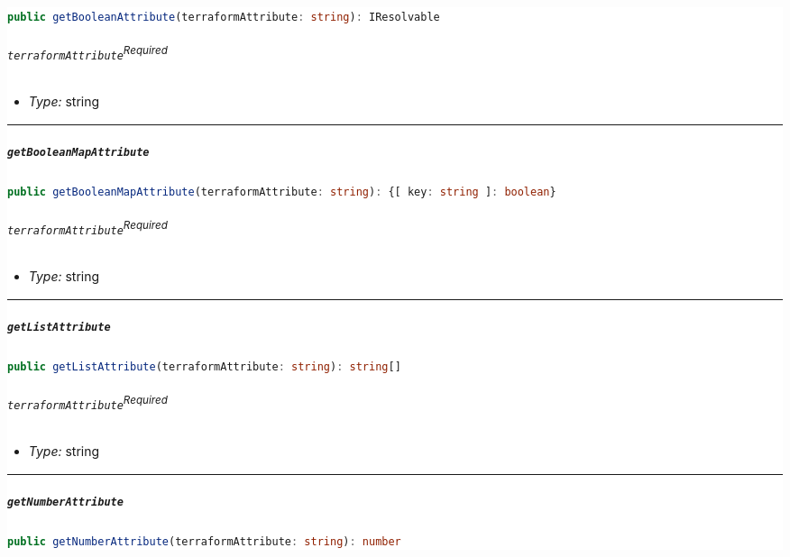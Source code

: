 ```typescript
public getBooleanAttribute(terraformAttribute: string): IResolvable
```

###### `terraformAttribute`<sup>Required</sup> <a name="terraformAttribute" id="rhizo-co-terraform-provider-oci.dataOciMarketplacePublicationPackage.DataOciMarketplacePublicationPackage.getBooleanAttribute.parameter.terraformAttribute"></a>

- *Type:* string

---

##### `getBooleanMapAttribute` <a name="getBooleanMapAttribute" id="rhizo-co-terraform-provider-oci.dataOciMarketplacePublicationPackage.DataOciMarketplacePublicationPackage.getBooleanMapAttribute"></a>

```typescript
public getBooleanMapAttribute(terraformAttribute: string): {[ key: string ]: boolean}
```

###### `terraformAttribute`<sup>Required</sup> <a name="terraformAttribute" id="rhizo-co-terraform-provider-oci.dataOciMarketplacePublicationPackage.DataOciMarketplacePublicationPackage.getBooleanMapAttribute.parameter.terraformAttribute"></a>

- *Type:* string

---

##### `getListAttribute` <a name="getListAttribute" id="rhizo-co-terraform-provider-oci.dataOciMarketplacePublicationPackage.DataOciMarketplacePublicationPackage.getListAttribute"></a>

```typescript
public getListAttribute(terraformAttribute: string): string[]
```

###### `terraformAttribute`<sup>Required</sup> <a name="terraformAttribute" id="rhizo-co-terraform-provider-oci.dataOciMarketplacePublicationPackage.DataOciMarketplacePublicationPackage.getListAttribute.parameter.terraformAttribute"></a>

- *Type:* string

---

##### `getNumberAttribute` <a name="getNumberAttribute" id="rhizo-co-terraform-provider-oci.dataOciMarketplacePublicationPackage.DataOciMarketplacePublicationPackage.getNumberAttribute"></a>

```typescript
public getNumberAttribute(terraformAttribute: string): number
```
